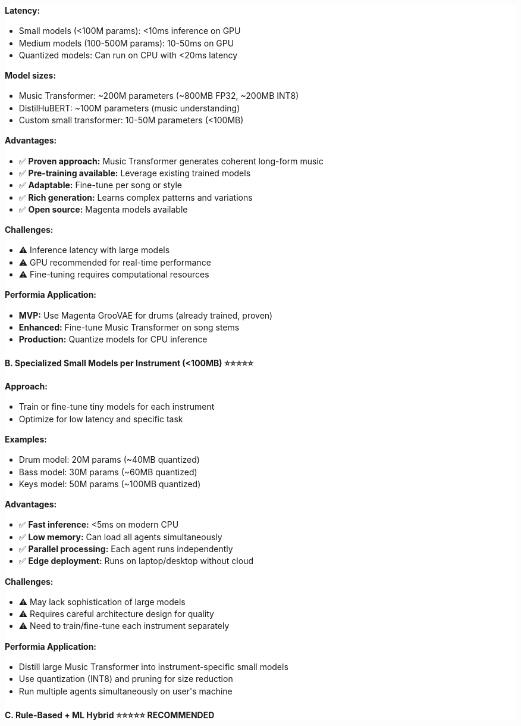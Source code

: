 **Latency:**
- Small models (<100M params): <10ms inference on GPU
- Medium models (100-500M params): 10-50ms on GPU
- Quantized models: Can run on CPU with <20ms latency

**Model sizes:**
- Music Transformer: ~200M parameters (~800MB FP32, ~200MB INT8)
- DistilHuBERT: ~100M parameters (music understanding)
- Custom small transformer: 10-50M parameters (<100MB)

**Advantages:**
- ✅ **Proven approach:** Music Transformer generates coherent long-form music
- ✅ **Pre-training available:** Leverage existing trained models
- ✅ **Adaptable:** Fine-tune per song or style
- ✅ **Rich generation:** Learns complex patterns and variations
- ✅ **Open source:** Magenta models available

**Challenges:**
- ⚠️ Inference latency with large models
- ⚠️ GPU recommended for real-time performance
- ⚠️ Fine-tuning requires computational resources

**Performia Application:**
- **MVP:** Use Magenta GrooVAE for drums (already trained, proven)
- **Enhanced:** Fine-tune Music Transformer on song stems
- **Production:** Quantize models for CPU inference

#### B. Specialized Small Models per Instrument (<100MB) ⭐⭐⭐⭐⭐

**Approach:**
- Train or fine-tune tiny models for each instrument
- Optimize for low latency and specific task

**Examples:**
- Drum model: 20M params (~40MB quantized)
- Bass model: 30M params (~60MB quantized)
- Keys model: 50M params (~100MB quantized)

**Advantages:**
- ✅ **Fast inference:** <5ms on modern CPU
- ✅ **Low memory:** Can load all agents simultaneously
- ✅ **Parallel processing:** Each agent runs independently
- ✅ **Edge deployment:** Runs on laptop/desktop without cloud

**Challenges:**
- ⚠️ May lack sophistication of large models
- ⚠️ Requires careful architecture design for quality
- ⚠️ Need to train/fine-tune each instrument separately

**Performia Application:**
- Distill large Music Transformer into instrument-specific small models
- Use quantization (INT8) and pruning for size reduction
- Run multiple agents simultaneously on user's machine

#### C. Rule-Based + ML Hybrid ⭐⭐⭐⭐⭐ **RECOMMENDED**
